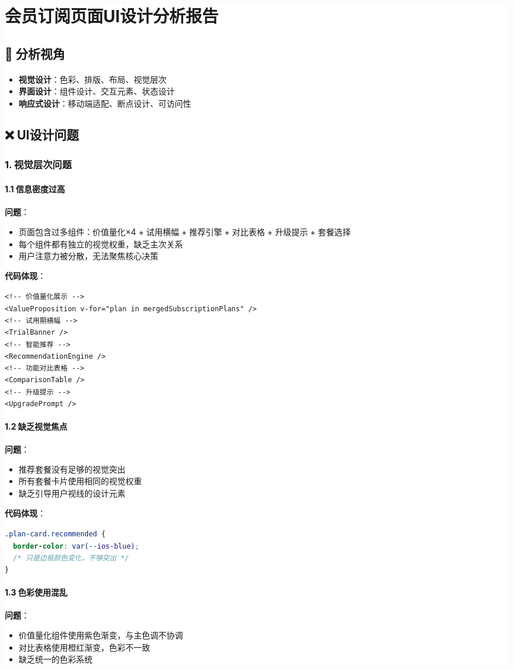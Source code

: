 # 会员订阅页面UI设计分析报告

## 🎨 分析视角
- **视觉设计**：色彩、排版、布局、视觉层次
- **界面设计**：组件设计、交互元素、状态设计
- **响应式设计**：移动端适配、断点设计、可访问性

## ❌ UI设计问题

### 1. 视觉层次问题

#### 1.1 信息密度过高
**问题**：
- 页面包含过多组件：价值量化×4 + 试用横幅 + 推荐引擎 + 对比表格 + 升级提示 + 套餐选择
- 每个组件都有独立的视觉权重，缺乏主次关系
- 用户注意力被分散，无法聚焦核心决策

**代码体现**：
```vue
<!-- 价值量化展示 -->
<ValueProposition v-for="plan in mergedSubscriptionPlans" />
<!-- 试用期横幅 -->
<TrialBanner />
<!-- 智能推荐 -->
<RecommendationEngine />
<!-- 功能对比表格 -->
<ComparisonTable />
<!-- 升级提示 -->
<UpgradePrompt />
```

#### 1.2 缺乏视觉焦点
**问题**：
- 推荐套餐没有足够的视觉突出
- 所有套餐卡片使用相同的视觉权重
- 缺乏引导用户视线的设计元素

**代码体现**：
```css
.plan-card.recommended {
  border-color: var(--ios-blue);
  /* 只是边框颜色变化，不够突出 */
}
```

#### 1.3 色彩使用混乱
**问题**：
- 价值量化组件使用紫色渐变，与主色调不协调
- 对比表格使用橙红渐变，色彩不一致
- 缺乏统一的色彩系统
